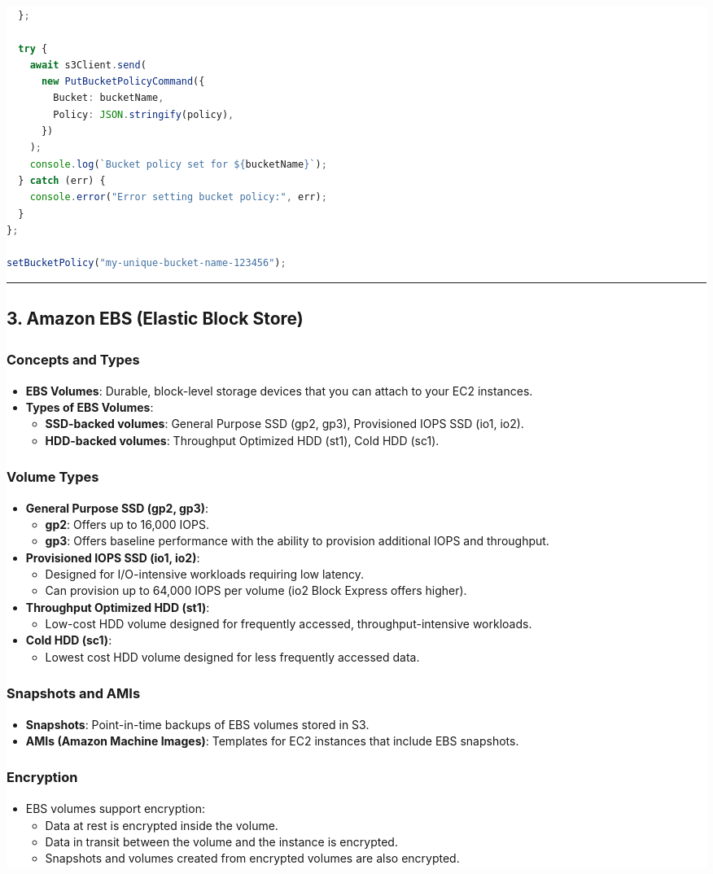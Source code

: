 ```typescript
  };

  try {
    await s3Client.send(
      new PutBucketPolicyCommand({
        Bucket: bucketName,
        Policy: JSON.stringify(policy),
      })
    );
    console.log(`Bucket policy set for ${bucketName}`);
  } catch (err) {
    console.error("Error setting bucket policy:", err);
  }
};

setBucketPolicy("my-unique-bucket-name-123456");
```

---

## **3. Amazon EBS (Elastic Block Store)**

### **Concepts and Types**

- **EBS Volumes**: Durable, block-level storage devices that you can attach to your EC2 instances.
- **Types of EBS Volumes**:
  - **SSD-backed volumes**: General Purpose SSD (gp2, gp3), Provisioned IOPS SSD (io1, io2).
  - **HDD-backed volumes**: Throughput Optimized HDD (st1), Cold HDD (sc1).

### **Volume Types**

- **General Purpose SSD (gp2, gp3)**:
  - **gp2**: Offers up to 16,000 IOPS.
  - **gp3**: Offers baseline performance with the ability to provision additional IOPS and throughput.
- **Provisioned IOPS SSD (io1, io2)**:
  - Designed for I/O-intensive workloads requiring low latency.
  - Can provision up to 64,000 IOPS per volume (io2 Block Express offers higher).
- **Throughput Optimized HDD (st1)**:
  - Low-cost HDD volume designed for frequently accessed, throughput-intensive workloads.
- **Cold HDD (sc1)**:
  - Lowest cost HDD volume designed for less frequently accessed data.

### **Snapshots and AMIs**

- **Snapshots**: Point-in-time backups of EBS volumes stored in S3.
- **AMIs (Amazon Machine Images)**: Templates for EC2 instances that include EBS snapshots.

### **Encryption**

- EBS volumes support encryption:
  - Data at rest is encrypted inside the volume.
  - Data in transit between the volume and the instance is encrypted.
  - Snapshots and volumes created from encrypted volumes are also encrypted.
